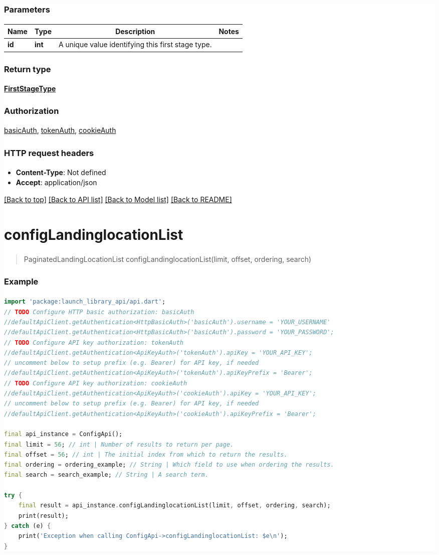 ### Parameters

Name | Type | Description  | Notes
------------- | ------------- | ------------- | -------------
 **id** | **int**| A unique value identifying this first stage type. | 

### Return type

[**FirstStageType**](FirstStageType.md)

### Authorization

[basicAuth](../README.md#basicAuth), [tokenAuth](../README.md#tokenAuth), [cookieAuth](../README.md#cookieAuth)

### HTTP request headers

 - **Content-Type**: Not defined
 - **Accept**: application/json

[[Back to top]](#) [[Back to API list]](../README.md#documentation-for-api-endpoints) [[Back to Model list]](../README.md#documentation-for-models) [[Back to README]](../README.md)

# **configLandinglocationList**
> PaginatedLandingLocationList configLandinglocationList(limit, offset, ordering, search)



### Example
```dart
import 'package:launch_library_api/api.dart';
// TODO Configure HTTP basic authorization: basicAuth
//defaultApiClient.getAuthentication<HttpBasicAuth>('basicAuth').username = 'YOUR_USERNAME'
//defaultApiClient.getAuthentication<HttpBasicAuth>('basicAuth').password = 'YOUR_PASSWORD';
// TODO Configure API key authorization: tokenAuth
//defaultApiClient.getAuthentication<ApiKeyAuth>('tokenAuth').apiKey = 'YOUR_API_KEY';
// uncomment below to setup prefix (e.g. Bearer) for API key, if needed
//defaultApiClient.getAuthentication<ApiKeyAuth>('tokenAuth').apiKeyPrefix = 'Bearer';
// TODO Configure API key authorization: cookieAuth
//defaultApiClient.getAuthentication<ApiKeyAuth>('cookieAuth').apiKey = 'YOUR_API_KEY';
// uncomment below to setup prefix (e.g. Bearer) for API key, if needed
//defaultApiClient.getAuthentication<ApiKeyAuth>('cookieAuth').apiKeyPrefix = 'Bearer';

final api_instance = ConfigApi();
final limit = 56; // int | Number of results to return per page.
final offset = 56; // int | The initial index from which to return the results.
final ordering = ordering_example; // String | Which field to use when ordering the results.
final search = search_example; // String | A search term.

try {
    final result = api_instance.configLandinglocationList(limit, offset, ordering, search);
    print(result);
} catch (e) {
    print('Exception when calling ConfigApi->configLandinglocationList: $e\n');
}
```
